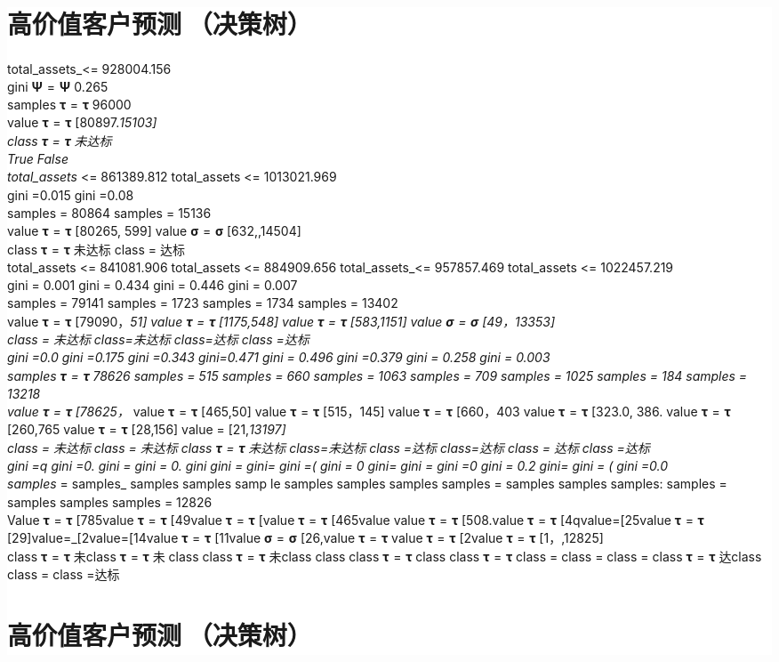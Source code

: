 # 高价值客户预测 （决策树）

total_assets_<= 928004.156   
gini $\mathbf { \Psi } = \mathbf { \Psi }$ 0.265   
samples $\mathbf { \tau } = \mathbf { \tau }$ 96000   
value $\mathbf { \tau } = \mathbf { \tau }$ [80897._15103]   
class $\mathbf { \tau } = \mathbf { \tau }$ 未达标   
True False   
total_assets_ <= 861389.812 total_assets <= 1013021.969   
gini =0.015 gini =0.08   
samples = 80864 samples = 15136   
value $\mathbf { \tau } = \mathbf { \tau }$ [80265, 599] value $\mathbf { \sigma } = \mathbf { \sigma }$ [632,,14504]   
class $\mathbf { \tau } = \mathbf { \tau }$ 未达标 class = 达标   
total_assets <= 841081.906 total_assets <= 884909.656 total_assets_<= 957857.469 total_assets <= 1022457.219   
gini = 0.001 gini = 0.434 gini = 0.446 gini = 0.007   
samples = 79141 samples = 1723 samples = 1734 samples = 13402   
value $\mathbf { \tau } = \mathbf { \tau }$ [79090，_51] value $\mathbf { \tau } = \mathbf { \tau }$ [1175,548] value $\mathbf { \tau } = \mathbf { \tau }$ [583,1151] value $\mathbf { \sigma } = \mathbf { \sigma }$ [49，13353]   
class = 未达标 class=未达标 class=达标 class =达标   
gini =0.0 gini =0.175 gini =0.343 gini=0.471 gini = 0.496 gini =0.379 gini = 0.258 gini = 0.003   
samples $\mathbf { \tau } = \mathbf { \tau }$ 78626 samples = 515 samples = 660 samples = 1063 samples = 709 samples = 1025 samples = 184 samples = 13218   
value $\mathbf { \tau } = \mathbf { \tau }$ [78625，_ value $\mathbf { \tau } = \mathbf { \tau }$ [465,50] value $\mathbf { \tau } = \mathbf { \tau }$ [515，145] value $\mathbf { \tau } = \mathbf { \tau }$ [660，403 value $\mathbf { \tau } = \mathbf { \tau }$ [323.0, 386. value $\mathbf { \tau } = \mathbf { \tau }$ [260,765 value $\mathbf { \tau } = \mathbf { \tau }$ [28,156] value = [21,_13197]   
class = 未达标 class = 未达标 class $\mathbf { \tau } = \mathbf { \tau }$ 未达标 class=未达标 class =达标 class=达标 class = 达标 class =达标   
gini =q gini =0. gini = gini = 0. gini gini = gini= gini =( gini = 0 gini= gini = gini =0 gini = 0.2 gini= gini = ( gini =0.0   
samples_ = samples_ samples samples samp le samples samples samples samples = samples samples samples: samples = samples samples samples = 12826   
Value $\mathbf { \tau } = \mathbf { \tau }$ [785value $\mathbf { \tau } = \mathbf { \tau }$ [49value $\mathbf { \tau } = \mathbf { \tau }$ [value $\mathbf { \tau } = \mathbf { \tau }$ [465value value $\mathbf { \tau } = \mathbf { \tau }$ [508.value $\mathbf { \tau } = \mathbf { \tau }$ [4qvalue=[25value $\mathbf { \tau } = \mathbf { \tau }$ [29]value=_[2value=[14value $\mathbf { \tau } = \mathbf { \tau }$ [11value $\mathbf { \sigma } = \mathbf { \sigma }$ [26,value $\mathbf { \tau } = \mathbf { \tau }$ value $\mathbf { \tau } = \mathbf { \tau }$ [2value $\mathbf { \tau } = \mathbf { \tau }$ [1，,12825]   
class $\mathbf { \tau } = \mathbf { \tau }$ 未class $\mathbf { \tau } = \mathbf { \tau }$ 未 class class $\mathbf { \tau } = \mathbf { \tau }$ 未class class class $\mathbf { \tau } = \mathbf { \tau }$ class class $\mathbf { \tau } = \mathbf { \tau }$ class = class = class = class $\mathbf { \tau } = \mathbf { \tau }$ 达class class = class =达标

# 高价值客户预测 （决策树）
